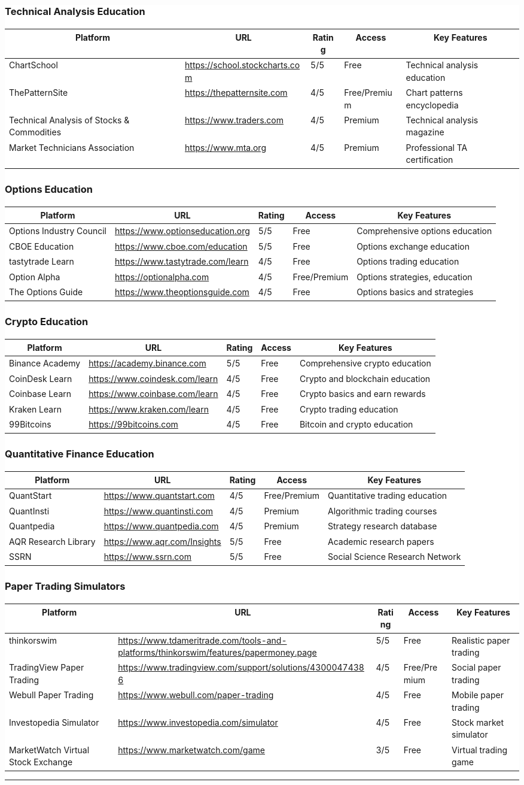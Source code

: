 ### Technical Analysis Education
| Platform | URL | Rating | Access | Key Features |
|----------|-----|---------|---------|--------------|
| ChartSchool | https://school.stockcharts.com | 5/5 | Free | Technical analysis education |
| ThePatternSite | https://thepatternsite.com | 4/5 | Free/Premium | Chart patterns encyclopedia |
| Technical Analysis of Stocks & Commodities | https://www.traders.com | 4/5 | Premium | Technical analysis magazine |
| Market Technicians Association | https://www.mta.org | 4/5 | Premium | Professional TA certification |

### Options Education
| Platform | URL | Rating | Access | Key Features |
|----------|-----|---------|---------|--------------|
| Options Industry Council | https://www.optionseducation.org | 5/5 | Free | Comprehensive options education |
| CBOE Education | https://www.cboe.com/education | 5/5 | Free | Options exchange education |
| tastytrade Learn | https://www.tastytrade.com/learn | 4/5 | Free | Options trading education |
| Option Alpha | https://optionalpha.com | 4/5 | Free/Premium | Options strategies, education |
| The Options Guide | https://www.theoptionsguide.com | 4/5 | Free | Options basics and strategies |

### Crypto Education
| Platform | URL | Rating | Access | Key Features |
|----------|-----|---------|---------|--------------|
| Binance Academy | https://academy.binance.com | 5/5 | Free | Comprehensive crypto education |
| CoinDesk Learn | https://www.coindesk.com/learn | 4/5 | Free | Crypto and blockchain education |
| Coinbase Learn | https://www.coinbase.com/learn | 4/5 | Free | Crypto basics and earn rewards |
| Kraken Learn | https://www.kraken.com/learn | 4/5 | Free | Crypto trading education |
| 99Bitcoins | https://99bitcoins.com | 4/5 | Free | Bitcoin and crypto education |

### Quantitative Finance Education
| Platform | URL | Rating | Access | Key Features |
|----------|-----|---------|---------|--------------|
| QuantStart | https://www.quantstart.com | 4/5 | Free/Premium | Quantitative trading education |
| QuantInsti | https://www.quantinsti.com | 4/5 | Premium | Algorithmic trading courses |
| Quantpedia | https://www.quantpedia.com | 4/5 | Premium | Strategy research database |
| AQR Research Library | https://www.aqr.com/Insights | 5/5 | Free | Academic research papers |
| SSRN | https://www.ssrn.com | 5/5 | Free | Social Science Research Network |

### Paper Trading Simulators
| Platform | URL | Rating | Access | Key Features |
|----------|-----|---------|---------|--------------|
| thinkorswim | https://www.tdameritrade.com/tools-and-platforms/thinkorswim/features/papermoney.page | 5/5 | Free | Realistic paper trading |
| TradingView Paper Trading | https://www.tradingview.com/support/solutions/43000474386 | 4/5 | Free/Premium | Social paper trading |
| Webull Paper Trading | https://www.webull.com/paper-trading | 4/5 | Free | Mobile paper trading |
| Investopedia Simulator | https://www.investopedia.com/simulator | 4/5 | Free | Stock market simulator |
| MarketWatch Virtual Stock Exchange | https://www.marketwatch.com/game | 3/5 | Free | Virtual trading game |

---